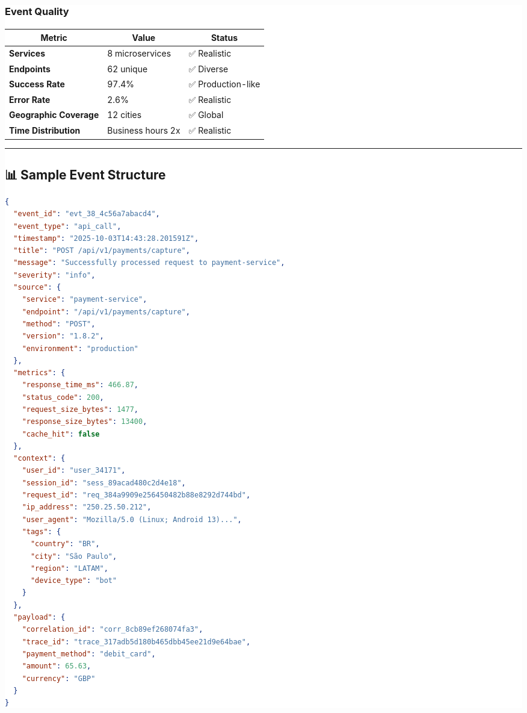 ### Event Quality

| Metric | Value | Status |
|--------|-------|--------|
| **Services** | 8 microservices | ✅ Realistic |
| **Endpoints** | 62 unique | ✅ Diverse |
| **Success Rate** | 97.4% | ✅ Production-like |
| **Error Rate** | 2.6% | ✅ Realistic |
| **Geographic Coverage** | 12 cities | ✅ Global |
| **Time Distribution** | Business hours 2x | ✅ Realistic |

---

## 📊 Sample Event Structure

```json
{
  "event_id": "evt_38_4c56a7abacd4",
  "event_type": "api_call",
  "timestamp": "2025-10-03T14:43:28.201591Z",
  "title": "POST /api/v1/payments/capture",
  "message": "Successfully processed request to payment-service",
  "severity": "info",
  "source": {
    "service": "payment-service",
    "endpoint": "/api/v1/payments/capture",
    "method": "POST",
    "version": "1.8.2",
    "environment": "production"
  },
  "metrics": {
    "response_time_ms": 466.87,
    "status_code": 200,
    "request_size_bytes": 1477,
    "response_size_bytes": 13400,
    "cache_hit": false
  },
  "context": {
    "user_id": "user_34171",
    "session_id": "sess_89acad480c2d4e18",
    "request_id": "req_384a9909e256450482b88e8292d744bd",
    "ip_address": "250.25.50.212",
    "user_agent": "Mozilla/5.0 (Linux; Android 13)...",
    "tags": {
      "country": "BR",
      "city": "São Paulo",
      "region": "LATAM",
      "device_type": "bot"
    }
  },
  "payload": {
    "correlation_id": "corr_8cb89ef268074fa3",
    "trace_id": "trace_317adb5d180b465dbb45ee21d9e64bae",
    "payment_method": "debit_card",
    "amount": 65.63,
    "currency": "GBP"
  }
}
```
